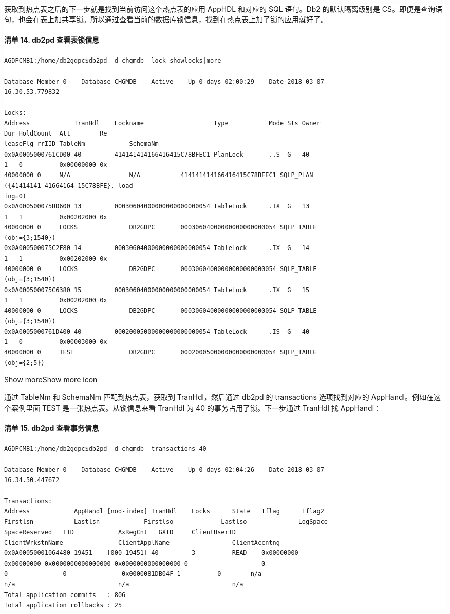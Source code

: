 获取到热点表之后的下一步就是找到当前访问这个热点表的应用 AppHDL 和对应的 SQL 语句。Db2 的默认隔离级别是 CS。即便是查询语句，也会在表上加共享锁。所以通过查看当前的数据库锁信息，找到在热点表上加了锁的应用就好了。

#### 清单 14\. db2pd 查看表锁信息

```
AGDPCMB1:/home/db2gdpc$db2pd -d chgmdb -lock showlocks|more

Database Member 0 -- Database CHGMDB -- Active -- Up 0 days 02:00:29 -- Date 2018-03-07-
16.30.53.779832

Locks:
Address            TranHdl    Lockname                   Type           Mode Sts Owner
Dur HoldCount  Att        Re
leaseFlg rrIID TableNm            SchemaNm
0x0A0005000761CD00 40         414141414166416415C78BFEC1 PlanLock       ..S  G   40
1   0          0x00000000 0x
40000000 0     N/A                N/A           414141414166416415C78BFEC1 SQLP_PLAN
({41414141 41664164 15C78BFE}, load
ing=0)
0x0A000500075BD600 13         00030604000000000000000054 TableLock      .IX  G   13
1   1          0x00202000 0x
40000000 0     LOCKS              DB2GDPC       00030604000000000000000054 SQLP_TABLE
(obj={3;1540})
0x0A000500075C2F80 14         00030604000000000000000054 TableLock      .IX  G   14
1   1          0x00202000 0x
40000000 0     LOCKS              DB2GDPC       00030604000000000000000054 SQLP_TABLE
(obj={3;1540})
0x0A000500075C6380 15         00030604000000000000000054 TableLock      .IX  G   15
1   1          0x00202000 0x
40000000 0     LOCKS              DB2GDPC       00030604000000000000000054 SQLP_TABLE
(obj={3;1540})
0x0A0005000761D400 40         00020005000000000000000054 TableLock      .IS  G   40
1   0          0x00003000 0x
40000000 0     TEST               DB2GDPC       00020005000000000000000054 SQLP_TABLE
(obj={2;5})

```

Show moreShow more icon

通过 TableNm 和 SchemaNm 匹配到热点表，获取到 TranHdl，然后通过 db2pd 的 transactions 选项找到对应的 AppHandl。例如在这个案例里面 TEST 是一张热点表。从锁信息来看 TranHdl 为 40 的事务占用了锁。下一步通过 TranHdl 找 AppHandl：

#### 清单 15\. db2pd 查看事务信息

```
AGDPCMB1:/home/db2gdpc$db2pd -d chgmdb -transactions 40

Database Member 0 -- Database CHGMDB -- Active -- Up 0 days 02:04:26 -- Date 2018-03-07-
16.34.50.447672

Transactions:
Address            AppHandl [nod-index] TranHdl    Locks      State   Tflag      Tflag2
Firstlsn           Lastlsn            Firstlso             Lastlso              LogSpace
SpaceReserved   TID            AxRegCnt   GXID     ClientUserID
ClientWrkstnName               ClientApplName                 ClientAccntng
0x0A00050001064480 19451    [000-19451] 40         3          READ    0x00000000
0x00000000 0x0000000000000000 0x0000000000000000 0                    0
0               0               0x0000081DB04F 1          0        n/a
n/a                            n/a                            n/a
Total application commits   : 806
Total application rollbacks : 25

```
